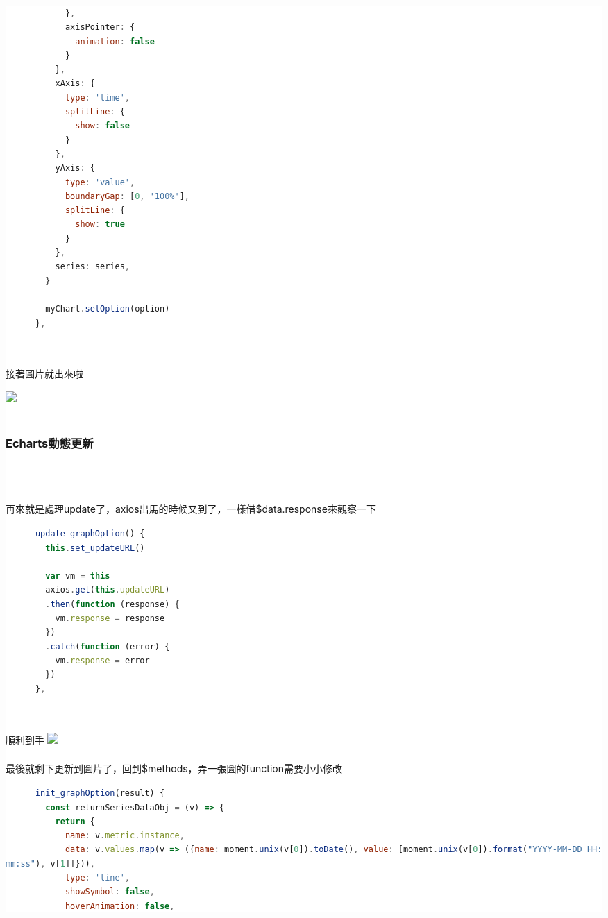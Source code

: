 ```js {linenos=table, linenostart=105, hl_lines=["5-7", "11-50"]}
            },
            axisPointer: {
              animation: false
            }
          },
          xAxis: {
            type: 'time',
            splitLine: {
              show: false
            }
          },
          yAxis: {
            type: 'value',
            boundaryGap: [0, '100%'],
            splitLine: {
              show: true
            }
          },
          series: series,
        }
        
        myChart.setOption(option)
      },
```
<br></br>
接著圖片就出來啦
  
![](7.PNG)
<br></br>
<h3 id="Echarts動態更新">Echarts動態更新</h3>

---
<br></br>
再來就是處理update了，axios出馬的時候又到了，一樣借$data.response來觀察一下
```js {linenos=table, linenostart=102, hl_lines=["4-12"]}
      update_graphOption() {
        this.set_updateURL()

        var vm = this
        axios.get(this.updateURL)
        .then(function (response) {
          vm.response = response
        })
        .catch(function (error) {
          vm.response = error
        })
      },
```
<br></br>
順利到手
![](2.gif)
<br></br>
最後就剩下更新到圖片了，回到$methods，弄一張圖的function需要小小修改
```js {linenos=table, linenostart=126, hl_lines=[12 14, 43, 46, 48]}
      init_graphOption(result) {
        const returnSeriesDataObj = (v) => {
          return {
            name: v.metric.instance,
            data: v.values.map(v => ({name: moment.unix(v[0]).toDate(), value: [moment.unix(v[0]).format("YYYY-MM-DD HH:mm:ss"), v[1]]})),
            type: 'line',
            showSymbol: false,
            hoverAnimation: false,
```